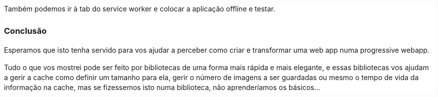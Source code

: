 Também podemos ir à tab do service worker e colocar a aplicação offline e testar.

### Conclusão

Esperamos que isto tenha servido para vos ajudar a perceber como criar e transformar uma web app numa progressive webapp.

Tudo o que vos mostrei pode ser feito por bibliotecas de uma forma mais rápida e mais elegante, e essas bibliotecas vos ajudam a gerir a cache como definir um tamanho para ela, gerir o número de imagens a ser guardadas ou mesmo o tempo de vida da informação na cache, mas se fizessemos isto numa biblioteca, não aprenderíamos os básicos...